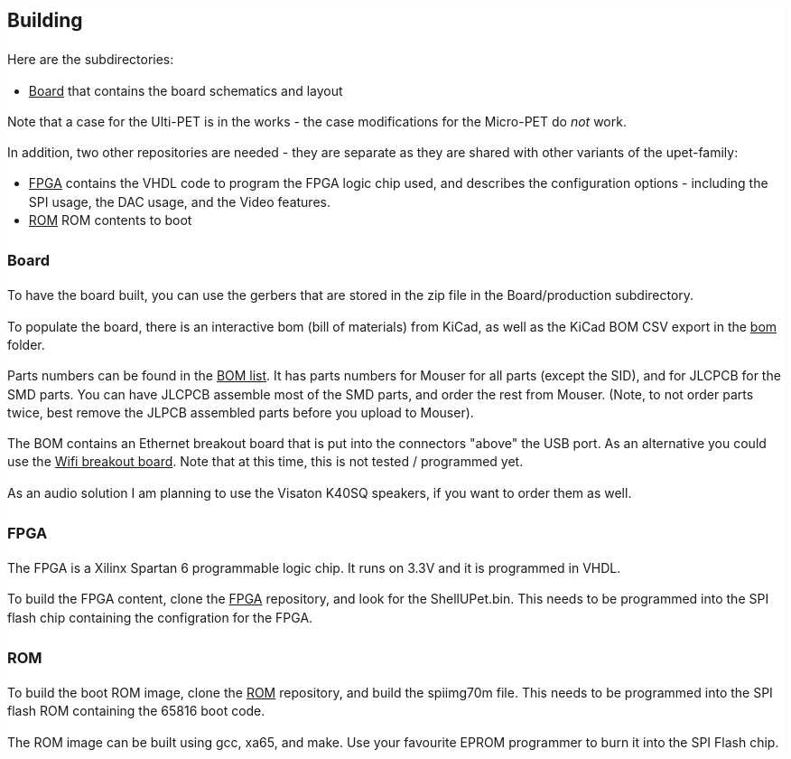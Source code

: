 ## Building

Here are the subdirectories:

- [Board](Board/) that contains the board schematics and layout

Note that a case for the Ulti-PET is in the works - the case modifications for the Micro-PET do *not* work.

In addition, two other repositories are needed - they are separate as they are shared with other variants of the upet-family:

- [FPGA](https://github.com/fachat/upet_fpga) contains the VHDL code to program the FPGA logic chip used, and describes the configuration options - including the SPI usage, the DAC usage, and the Video features.
- [ROM](https://github.com/fachat/upet_roms) ROM contents to boot

### Board

To have the board built, you can use the gerbers that are stored in the zip file in the Board/production subdirectory.

To populate the board, there is an interactive bom (bill of materials) from KiCad, as well as the KiCad BOM CSV export in the [bom](Board/bom/) folder.

Parts numbers can be found in the [BOM list](Board/bom/cbm_ultipet_v1.2a-bom.xlsx). It has parts numbers for Mouser for all parts (except the SID), 
and for JLCPCB for the SMD parts. You can have JLCPCB assemble most of the SMD parts, and order the rest from Mouser. (Note, to not order parts twice, best
remove the JLPCB assembled parts before you upload to Mouser).

The BOM contains an Ethernet breakout board that is put into the connectors "above" the USB port. As an alternative you could use the 
[Wifi breakout board](https://github.com/fachat/upet_wifi). Note that at this time, this is not tested / programmed yet.

As an audio solution I am planning to use the Visaton K40SQ speakers, if you want to order them as well.

### FPGA

The FPGA is a Xilinx Spartan 6 programmable logic chip. It runs on 3.3V and it is programmed in VHDL.

To build the FPGA content, clone the [FPGA](https://github.com/fachat/upet_fpga) repository, and look for the ShellUPet.bin.
This needs to be programmed into the SPI flash chip containing the configration for the FPGA.

### ROM

To build the boot ROM image, clone the [ROM](https://github.com/fachat/upet_roms) repository, and build the spiimg70m file. This needs to be 
programmed into the SPI flash ROM containing the 65816 boot code.

The ROM image can be built using gcc, xa65, and make. Use your favourite EPROM programmer to burn it into the SPI Flash chip.
